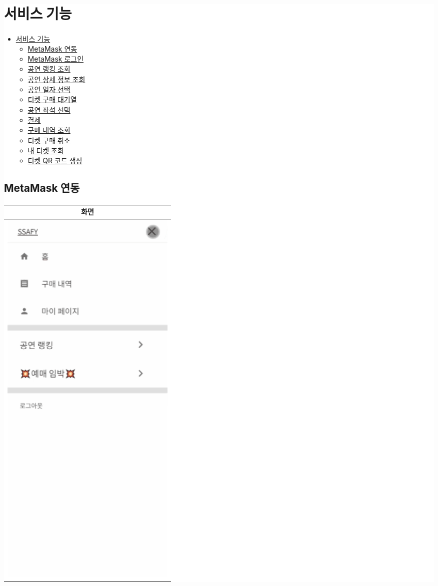 # 서비스 기능  

- [서비스 기능](#서비스-기능)
  - [MetaMask 연동](#metamask-연동)
  - [MetaMask 로그인](#metamask-로그인)
  - [공연 랭킹 조회](#공연-랭킹-조회)
  - [공연 상세 정보 조회](#공연-상세-정보-조회)
  - [공연 일자 선택](#공연-일자-선택)
  - [티켓 구매 대기열](#티켓-구매-대기열)
  - [공연 좌석 선택](#공연-좌석-선택)
  - [결제](#결제)
  - [구매 내역 조회](#구매-내역-조회)
  - [티켓 구매 취소](#티켓-구매-취소)
  - [내 티켓 조회](#내-티켓-조회)
  - [티켓 QR 코드 생성](#티켓-qr-코드-생성)

## MetaMask 연동  

|                             화면                              |
| :-----------------------------------------------------------: |
| <img src="./rsc/features/feat_connect_metamask.gif" width="320px"> |
